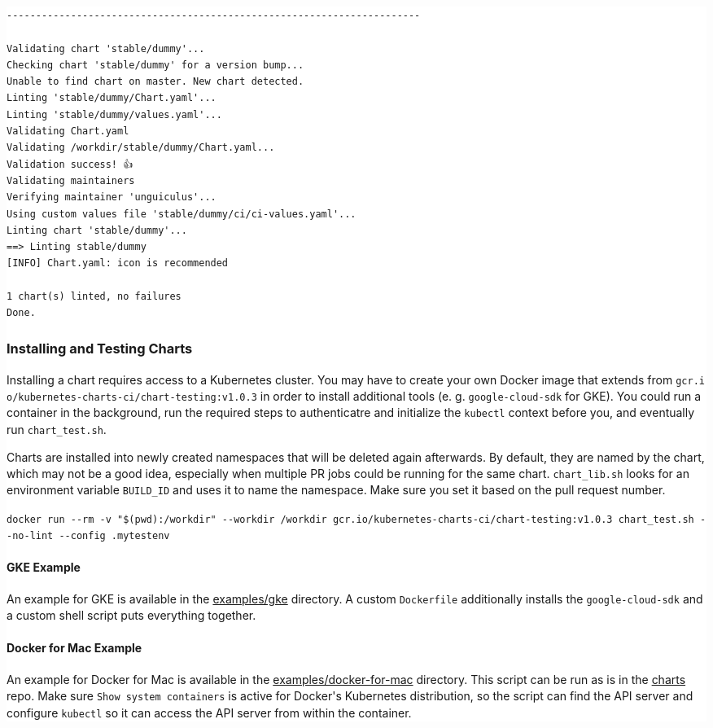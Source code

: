 ```
-----------------------------------------------------------------------

Validating chart 'stable/dummy'...
Checking chart 'stable/dummy' for a version bump...
Unable to find chart on master. New chart detected.
Linting 'stable/dummy/Chart.yaml'...
Linting 'stable/dummy/values.yaml'...
Validating Chart.yaml
Validating /workdir/stable/dummy/Chart.yaml...
Validation success! 👍
Validating maintainers
Verifying maintainer 'unguiculus'...
Using custom values file 'stable/dummy/ci/ci-values.yaml'...
Linting chart 'stable/dummy'...
==> Linting stable/dummy
[INFO] Chart.yaml: icon is recommended

1 chart(s) linted, no failures
Done.
```

### Installing and Testing Charts

Installing a chart requires access to a Kubernetes cluster.
You may have to create your own Docker image that extends from `gcr.io/kubernetes-charts-ci/chart-testing:v1.0.3` in order to install additional tools (e. g. `google-cloud-sdk` for GKE).
You could run a container in the background, run the required steps to authenticatre and initialize the `kubectl` context before you, and eventually run `chart_test.sh`.

Charts are installed into newly created namespaces that will be deleted again afterwards.
By default, they are named by the chart, which may not be a good idea, especially when multiple PR jobs could be running for the same chart.
`chart_lib.sh` looks for an environment variable `BUILD_ID` and uses it to name the namespace.
Make sure you set it based on the pull request number.

```shell
docker run --rm -v "$(pwd):/workdir" --workdir /workdir gcr.io/kubernetes-charts-ci/chart-testing:v1.0.3 chart_test.sh --no-lint --config .mytestenv
```

#### GKE Example

An example for GKE is available in the [examples/gke](examples/gke) directory.
A custom `Dockerfile` additionally installs the `google-cloud-sdk` and a custom shell script puts everything together.


#### Docker for Mac Example

An example for Docker for Mac is available in the [examples/docker-for-mac](examples/docker-for-mac) directory.
This script can be run as is in the [charts](https://github.com/helm/charts) repo.
Make sure `Show system containers` is active for Docker's Kubernetes distribution, so the script can find the API server and configure `kubectl` so it can access the API server from within the container.
